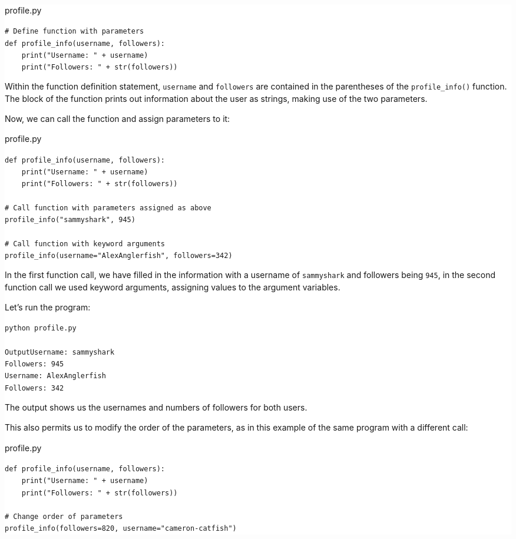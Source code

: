 profile.py

    # Define function with parameters
    def profile_info(username, followers):
        print("Username: " + username)
        print("Followers: " + str(followers))
    

Within the function definition statement, `username` and `followers` are contained in the parentheses of the `profile_info()` function. The block of the function prints out information about the user as strings, making use of the two parameters.

Now, we can call the function and assign parameters to it:

profile.py

    def profile_info(username, followers):
        print("Username: " + username)
        print("Followers: " + str(followers))
    
    # Call function with parameters assigned as above
    profile_info("sammyshark", 945)
    
    # Call function with keyword arguments
    profile_info(username="AlexAnglerfish", followers=342)
    

In the first function call, we have filled in the information with a username of `sammyshark` and followers being `945`, in the second function call we used keyword arguments, assigning values to the argument variables.

Let’s run the program:

    python profile.py

    OutputUsername: sammyshark
    Followers: 945
    Username: AlexAnglerfish
    Followers: 342

The output shows us the usernames and numbers of followers for both users.

This also permits us to modify the order of the parameters, as in this example of the same program with a different call:

profile.py

    def profile_info(username, followers):
        print("Username: " + username)
        print("Followers: " + str(followers))
    
    # Change order of parameters
    profile_info(followers=820, username="cameron-catfish")
    